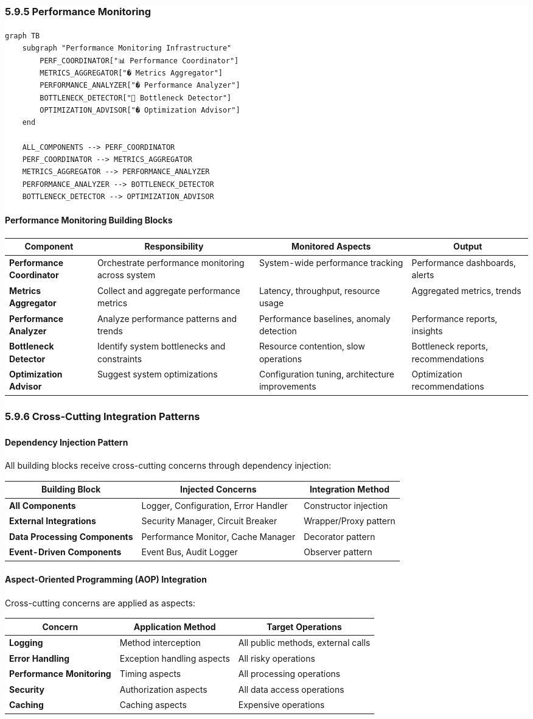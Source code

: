 ### 5.9.5 Performance Monitoring

```mermaid
graph TB
    subgraph "Performance Monitoring Infrastructure"
        PERF_COORDINATOR["📊 Performance Coordinator"]
        METRICS_AGGREGATOR["� Metrics Aggregator"]
        PERFORMANCE_ANALYZER["� Performance Analyzer"]
        BOTTLENECK_DETECTOR["🎯 Bottleneck Detector"]
        OPTIMIZATION_ADVISOR["� Optimization Advisor"]
    end

    ALL_COMPONENTS --> PERF_COORDINATOR
    PERF_COORDINATOR --> METRICS_AGGREGATOR
    METRICS_AGGREGATOR --> PERFORMANCE_ANALYZER
    PERFORMANCE_ANALYZER --> BOTTLENECK_DETECTOR
    BOTTLENECK_DETECTOR --> OPTIMIZATION_ADVISOR
```

#### Performance Monitoring Building Blocks

| Component                   | Responsibility                                   | Monitored Aspects                               | Output                              |
| --------------------------- | ------------------------------------------------ | ----------------------------------------------- | ----------------------------------- |
| **Performance Coordinator** | Orchestrate performance monitoring across system | System-wide performance tracking                | Performance dashboards, alerts      |
| **Metrics Aggregator**      | Collect and aggregate performance metrics        | Latency, throughput, resource usage             | Aggregated metrics, trends          |
| **Performance Analyzer**    | Analyze performance patterns and trends          | Performance baselines, anomaly detection        | Performance reports, insights       |
| **Bottleneck Detector**     | Identify system bottlenecks and constraints      | Resource contention, slow operations            | Bottleneck reports, recommendations |
| **Optimization Advisor**    | Suggest system optimizations                     | Configuration tuning, architecture improvements | Optimization recommendations        |

### 5.9.6 Cross-Cutting Integration Patterns

#### Dependency Injection Pattern

All building blocks receive cross-cutting concerns through dependency injection:

| Building Block                 | Injected Concerns                    | Integration Method    |
| ------------------------------ | ------------------------------------ | --------------------- |
| **All Components**             | Logger, Configuration, Error Handler | Constructor injection |
| **External Integrations**      | Security Manager, Circuit Breaker    | Wrapper/Proxy pattern |
| **Data Processing Components** | Performance Monitor, Cache Manager   | Decorator pattern     |
| **Event-Driven Components**    | Event Bus, Audit Logger              | Observer pattern      |

#### Aspect-Oriented Programming (AOP) Integration

Cross-cutting concerns are applied as aspects:

| Concern                    | Application Method         | Target Operations                  |
| -------------------------- | -------------------------- | ---------------------------------- |
| **Logging**                | Method interception        | All public methods, external calls |
| **Error Handling**         | Exception handling aspects | All risky operations               |
| **Performance Monitoring** | Timing aspects             | All processing operations          |
| **Security**               | Authorization aspects      | All data access operations         |
| **Caching**                | Caching aspects            | Expensive operations               |
